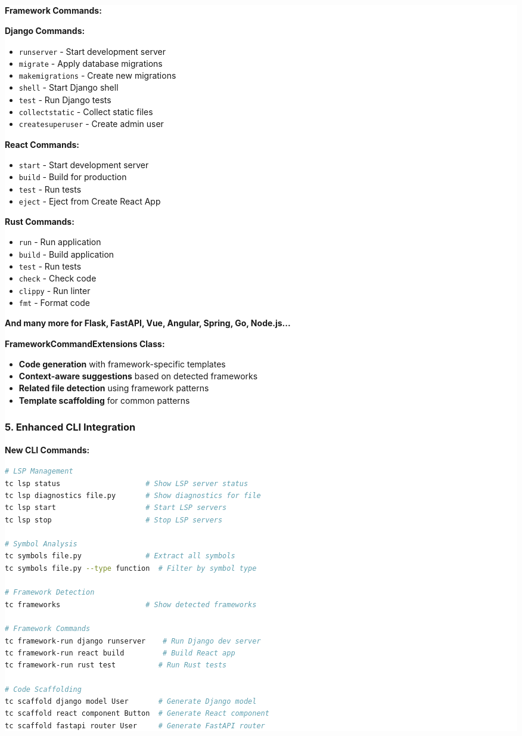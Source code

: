 **Framework Commands:**

**Django Commands:**
- `runserver` - Start development server
- `migrate` - Apply database migrations
- `makemigrations` - Create new migrations
- `shell` - Start Django shell
- `test` - Run Django tests
- `collectstatic` - Collect static files
- `createsuperuser` - Create admin user

**React Commands:**
- `start` - Start development server
- `build` - Build for production
- `test` - Run tests
- `eject` - Eject from Create React App

**Rust Commands:**
- `run` - Run application
- `build` - Build application
- `test` - Run tests
- `check` - Check code
- `clippy` - Run linter
- `fmt` - Format code

**And many more for Flask, FastAPI, Vue, Angular, Spring, Go, Node.js...**

**FrameworkCommandExtensions Class:**
- **Code generation** with framework-specific templates
- **Context-aware suggestions** based on detected frameworks
- **Related file detection** using framework patterns
- **Template scaffolding** for common patterns

### 5. Enhanced CLI Integration

**New CLI Commands:**

```bash
# LSP Management
tc lsp status                    # Show LSP server status
tc lsp diagnostics file.py       # Show diagnostics for file
tc lsp start                     # Start LSP servers
tc lsp stop                      # Stop LSP servers

# Symbol Analysis
tc symbols file.py               # Extract all symbols
tc symbols file.py --type function  # Filter by symbol type

# Framework Detection
tc frameworks                    # Show detected frameworks

# Framework Commands
tc framework-run django runserver    # Run Django dev server
tc framework-run react build         # Build React app
tc framework-run rust test          # Run Rust tests

# Code Scaffolding
tc scaffold django model User       # Generate Django model
tc scaffold react component Button  # Generate React component
tc scaffold fastapi router User     # Generate FastAPI router
```
